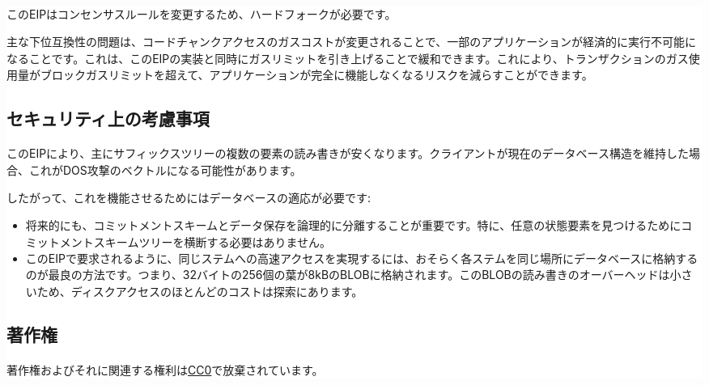 このEIPはコンセンサスルールを変更するため、ハードフォークが必要です。

主な下位互換性の問題は、コードチャンクアクセスのガスコストが変更されることで、一部のアプリケーションが経済的に実行不可能になることです。これは、このEIPの実装と同時にガスリミットを引き上げることで緩和できます。これにより、トランザクションのガス使用量がブロックガスリミットを超えて、アプリケーションが完全に機能しなくなるリスクを減らすことができます。

## セキュリティ上の考慮事項

このEIPにより、主にサフィックスツリーの複数の要素の読み書きが安くなります。クライアントが現在のデータベース構造を維持した場合、これがDOS攻撃のベクトルになる可能性があります。

したがって、これを機能させるためにはデータベースの適応が必要です:

- 将来的にも、コミットメントスキームとデータ保存を論理的に分離することが重要です。特に、任意の状態要素を見つけるためにコミットメントスキームツリーを横断する必要はありません。
- このEIPで要求されるように、同じステムへの高速アクセスを実現するには、おそらく各ステムを同じ場所にデータベースに格納するのが最良の方法です。つまり、32バイトの256個の葉が8kBのBLOBに格納されます。このBLOBの読み書きのオーバーヘッドは小さいため、ディスクアクセスのほとんどのコストは探索にあります。

## 著作権

著作権およびそれに関連する権利は[CC0](../LICENSE.md)で放棄されています。